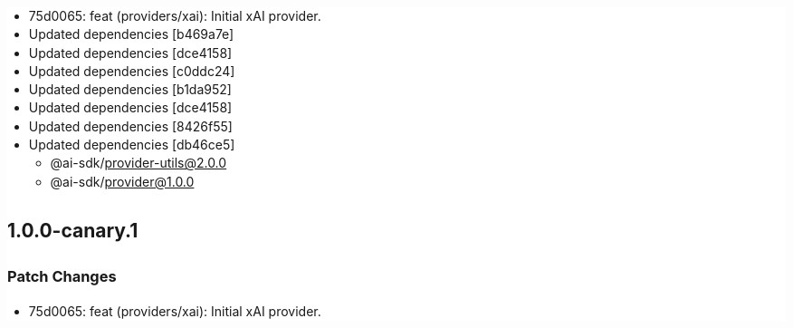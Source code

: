 - 75d0065: feat (providers/xai): Initial xAI provider.
- Updated dependencies [b469a7e]
- Updated dependencies [dce4158]
- Updated dependencies [c0ddc24]
- Updated dependencies [b1da952]
- Updated dependencies [dce4158]
- Updated dependencies [8426f55]
- Updated dependencies [db46ce5]
  - @ai-sdk/provider-utils@2.0.0
  - @ai-sdk/provider@1.0.0

## 1.0.0-canary.1

### Patch Changes

- 75d0065: feat (providers/xai): Initial xAI provider.
